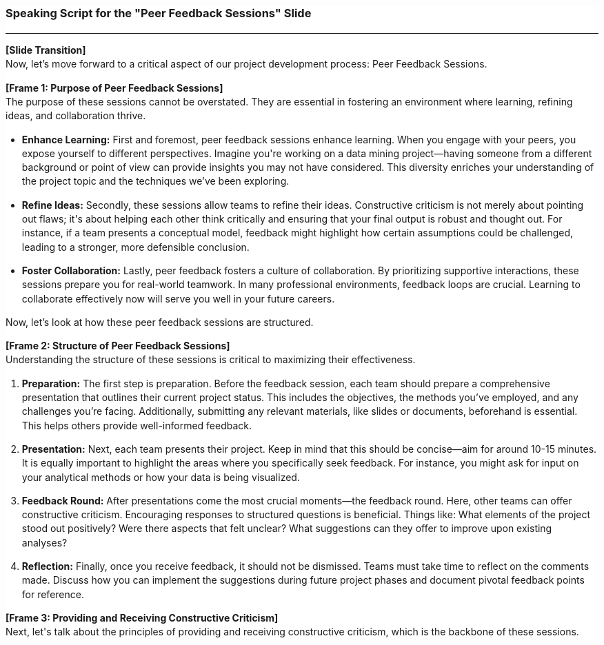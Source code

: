 ### Speaking Script for the "Peer Feedback Sessions" Slide

---

**[Slide Transition]**  
Now, let’s move forward to a critical aspect of our project development process: Peer Feedback Sessions. 

**[Frame 1: Purpose of Peer Feedback Sessions]**  
The purpose of these sessions cannot be overstated. They are essential in fostering an environment where learning, refining ideas, and collaboration thrive. 

- **Enhance Learning:** First and foremost, peer feedback sessions enhance learning. When you engage with your peers, you expose yourself to different perspectives. Imagine you're working on a data mining project—having someone from a different background or point of view can provide insights you may not have considered. This diversity enriches your understanding of the project topic and the techniques we’ve been exploring.

- **Refine Ideas:** Secondly, these sessions allow teams to refine their ideas. Constructive criticism is not merely about pointing out flaws; it's about helping each other think critically and ensuring that your final output is robust and thought out. For instance, if a team presents a conceptual model, feedback might highlight how certain assumptions could be challenged, leading to a stronger, more defensible conclusion.

- **Foster Collaboration:** Lastly, peer feedback fosters a culture of collaboration. By prioritizing supportive interactions, these sessions prepare you for real-world teamwork. In many professional environments, feedback loops are crucial. Learning to collaborate effectively now will serve you well in your future careers.

Now, let’s look at how these peer feedback sessions are structured.

**[Frame 2: Structure of Peer Feedback Sessions]**  
Understanding the structure of these sessions is critical to maximizing their effectiveness. 

1. **Preparation:** The first step is preparation. Before the feedback session, each team should prepare a comprehensive presentation that outlines their current project status. This includes the objectives, the methods you’ve employed, and any challenges you’re facing. Additionally, submitting any relevant materials, like slides or documents, beforehand is essential. This helps others provide well-informed feedback.

2. **Presentation:** Next, each team presents their project. Keep in mind that this should be concise—aim for around 10-15 minutes. It is equally important to highlight the areas where you specifically seek feedback. For instance, you might ask for input on your analytical methods or how your data is being visualized.

3. **Feedback Round:** After presentations come the most crucial moments—the feedback round. Here, other teams can offer constructive criticism. Encouraging responses to structured questions is beneficial. Things like: What elements of the project stood out positively? Were there aspects that felt unclear? What suggestions can they offer to improve upon existing analyses?

4. **Reflection:** Finally, once you receive feedback, it should not be dismissed. Teams must take time to reflect on the comments made. Discuss how you can implement the suggestions during future project phases and document pivotal feedback points for reference.

**[Frame 3: Providing and Receiving Constructive Criticism]**  
Next, let's talk about the principles of providing and receiving constructive criticism, which is the backbone of these sessions. 

